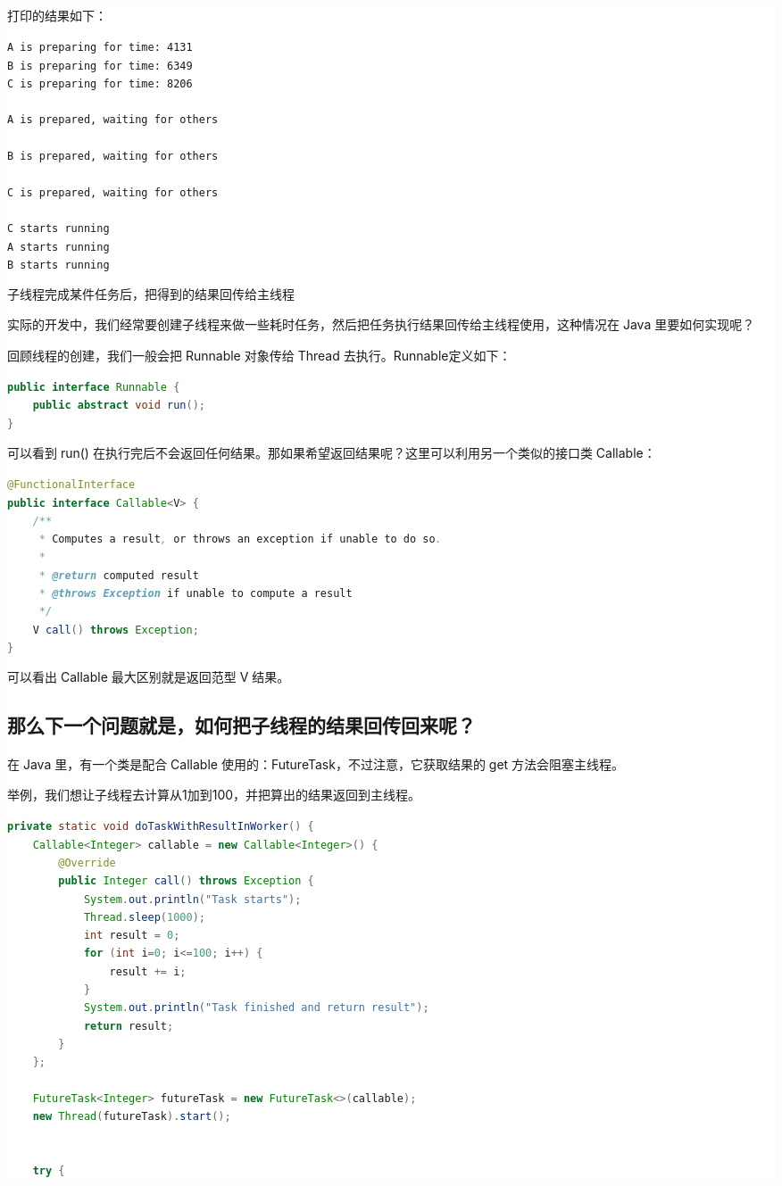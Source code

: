 ```java
```
打印的结果如下：

    A is preparing for time: 4131
    B is preparing for time: 6349
    C is preparing for time: 8206

    A is prepared, waiting for others

    B is prepared, waiting for others

    C is prepared, waiting for others

    C starts running
    A starts running
    B starts running

子线程完成某件任务后，把得到的结果回传给主线程

实际的开发中，我们经常要创建子线程来做一些耗时任务，然后把任务执行结果回传给主线程使用，这种情况在 Java 里要如何实现呢？

回顾线程的创建，我们一般会把 Runnable 对象传给 Thread 去执行。Runnable定义如下：
```java
public interface Runnable {
    public abstract void run();
}
```
可以看到 run() 在执行完后不会返回任何结果。那如果希望返回结果呢？这里可以利用另一个类似的接口类 Callable：
```java
@FunctionalInterface
public interface Callable<V> {
    /**
     * Computes a result, or throws an exception if unable to do so.
     *
     * @return computed result
     * @throws Exception if unable to compute a result
     */
    V call() throws Exception;
}
```
可以看出 Callable 最大区别就是返回范型 V 结果。

## 那么下一个问题就是，如何把子线程的结果回传回来呢？  
在 Java 里，有一个类是配合 Callable 使用的：FutureTask，不过注意，它获取结果的 get 方法会阻塞主线程。

举例，我们想让子线程去计算从1加到100，并把算出的结果返回到主线程。
```java
private static void doTaskWithResultInWorker() {
    Callable<Integer> callable = new Callable<Integer>() {
        @Override
        public Integer call() throws Exception {
            System.out.println("Task starts");
            Thread.sleep(1000);
            int result = 0;
            for (int i=0; i<=100; i++) {
                result += i;
            }
            System.out.println("Task finished and return result");
            return result;
        }
    };

    FutureTask<Integer> futureTask = new FutureTask<>(callable);
    new Thread(futureTask).start();


    try {
```